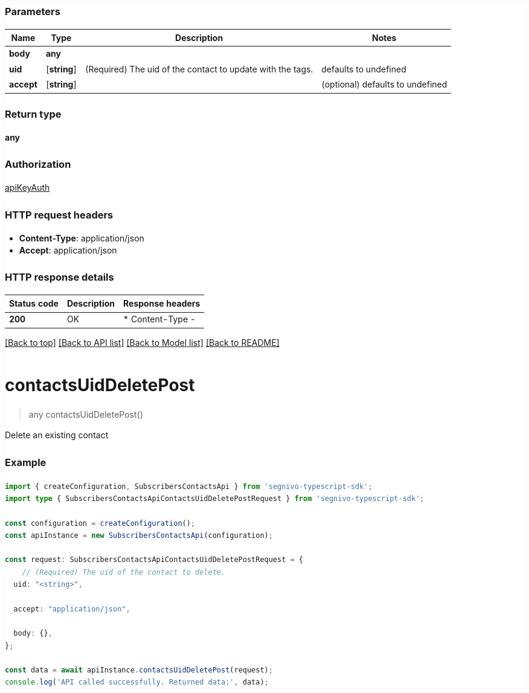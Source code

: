 
### Parameters

Name | Type | Description  | Notes
------------- | ------------- | ------------- | -------------
 **body** | **any**|  |
 **uid** | [**string**] | (Required) The uid of the contact to update with the tags. | defaults to undefined
 **accept** | [**string**] |  | (optional) defaults to undefined


### Return type

**any**

### Authorization

[apiKeyAuth](README.md#apiKeyAuth)

### HTTP request headers

 - **Content-Type**: application/json
 - **Accept**: application/json


### HTTP response details
| Status code | Description | Response headers |
|-------------|-------------|------------------|
**200** | OK |  * Content-Type -  <br>  |

[[Back to top]](#) [[Back to API list]](README.md#documentation-for-api-endpoints) [[Back to Model list]](README.md#documentation-for-models) [[Back to README]](README.md)

# **contactsUidDeletePost**
> any contactsUidDeletePost()

Delete an existing contact

### Example


```typescript
import { createConfiguration, SubscribersContactsApi } from 'segnivo-typescript-sdk';
import type { SubscribersContactsApiContactsUidDeletePostRequest } from 'segnivo-typescript-sdk';

const configuration = createConfiguration();
const apiInstance = new SubscribersContactsApi(configuration);

const request: SubscribersContactsApiContactsUidDeletePostRequest = {
    // (Required) The uid of the contact to delete.
  uid: "<string>",
  
  accept: "application/json",
  
  body: {},
};

const data = await apiInstance.contactsUidDeletePost(request);
console.log('API called successfully. Returned data:', data);
```
